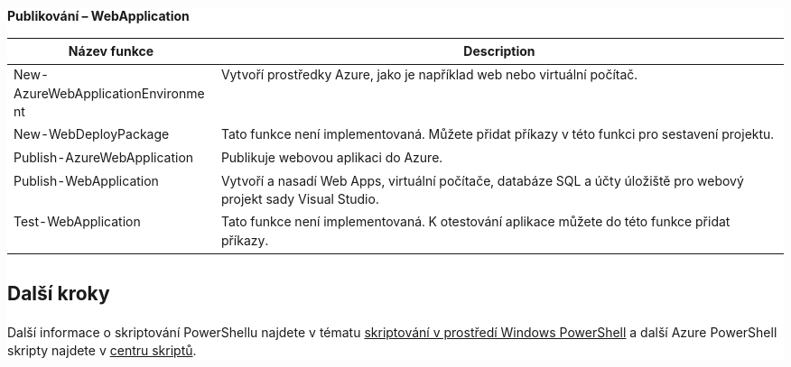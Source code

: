 **Publikování – WebApplication**

| Název funkce | Description |
| --- | --- |
| New-AzureWebApplicationEnvironment |Vytvoří prostředky Azure, jako je například web nebo virtuální počítač. |
| New-WebDeployPackage |Tato funkce není implementovaná. Můžete přidat příkazy v této funkci pro sestavení projektu. |
| Publish-AzureWebApplication |Publikuje webovou aplikaci do Azure. |
| Publish-WebApplication |Vytvoří a nasadí Web Apps, virtuální počítače, databáze SQL a účty úložiště pro webový projekt sady Visual Studio. |
| Test-WebApplication |Tato funkce není implementovaná. K otestování aplikace můžete do této funkce přidat příkazy. |

## <a name="next-steps"></a>Další kroky
Další informace o skriptování PowerShellu najdete v tématu [skriptování v prostředí Windows PowerShell](/powershell/scripting/overview) a další Azure PowerShell skripty najdete v [centru skriptů](https://azure.microsoft.com/documentation/scripts/).